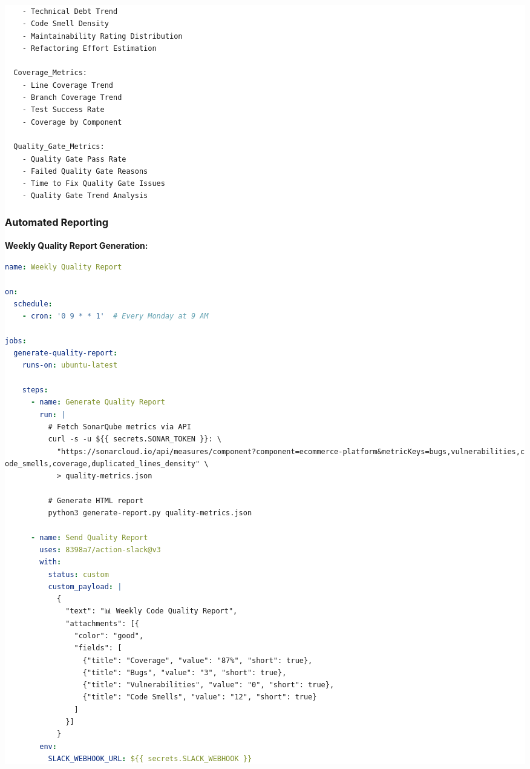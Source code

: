 ```
    - Technical Debt Trend
    - Code Smell Density
    - Maintainability Rating Distribution
    - Refactoring Effort Estimation
  
  Coverage_Metrics:
    - Line Coverage Trend
    - Branch Coverage Trend
    - Test Success Rate
    - Coverage by Component
  
  Quality_Gate_Metrics:
    - Quality Gate Pass Rate
    - Failed Quality Gate Reasons
    - Time to Fix Quality Gate Issues
    - Quality Gate Trend Analysis
```

### Automated Reporting

**Weekly Quality Report Generation:**
```yaml
name: Weekly Quality Report

on:
  schedule:
    - cron: '0 9 * * 1'  # Every Monday at 9 AM

jobs:
  generate-quality-report:
    runs-on: ubuntu-latest
    
    steps:
      - name: Generate Quality Report
        run: |
          # Fetch SonarQube metrics via API
          curl -s -u ${{ secrets.SONAR_TOKEN }}: \
            "https://sonarcloud.io/api/measures/component?component=ecommerce-platform&metricKeys=bugs,vulnerabilities,code_smells,coverage,duplicated_lines_density" \
            > quality-metrics.json
          
          # Generate HTML report
          python3 generate-report.py quality-metrics.json
      
      - name: Send Quality Report
        uses: 8398a7/action-slack@v3
        with:
          status: custom
          custom_payload: |
            {
              "text": "📊 Weekly Code Quality Report",
              "attachments": [{
                "color": "good",
                "fields": [
                  {"title": "Coverage", "value": "87%", "short": true},
                  {"title": "Bugs", "value": "3", "short": true},
                  {"title": "Vulnerabilities", "value": "0", "short": true},
                  {"title": "Code Smells", "value": "12", "short": true}
                ]
              }]
            }
        env:
          SLACK_WEBHOOK_URL: ${{ secrets.SLACK_WEBHOOK }}
```